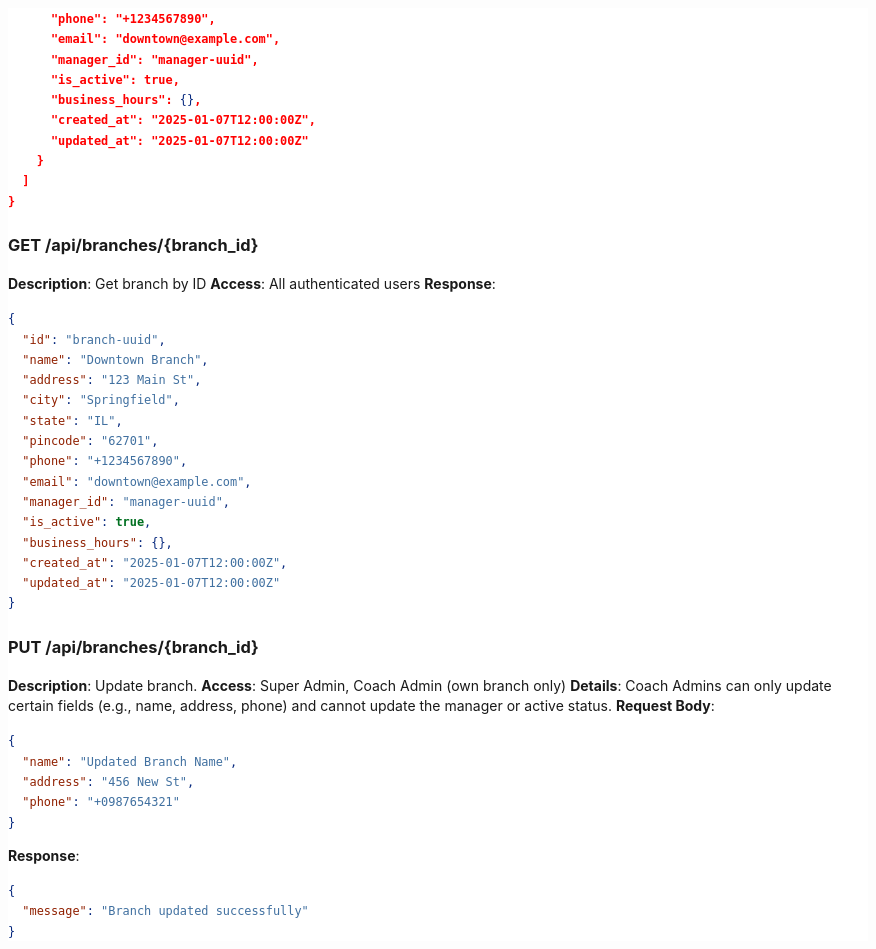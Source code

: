```json
      "phone": "+1234567890",
      "email": "downtown@example.com",
      "manager_id": "manager-uuid",
      "is_active": true,
      "business_hours": {},
      "created_at": "2025-01-07T12:00:00Z",
      "updated_at": "2025-01-07T12:00:00Z"
    }
  ]
}
```

### GET /api/branches/{branch_id}
**Description**: Get branch by ID
**Access**: All authenticated users
**Response**:
```json
{
  "id": "branch-uuid",
  "name": "Downtown Branch",
  "address": "123 Main St",
  "city": "Springfield",
  "state": "IL",
  "pincode": "62701",
  "phone": "+1234567890",
  "email": "downtown@example.com",
  "manager_id": "manager-uuid",
  "is_active": true,
  "business_hours": {},
  "created_at": "2025-01-07T12:00:00Z",
  "updated_at": "2025-01-07T12:00:00Z"
}
```

### PUT /api/branches/{branch_id}
**Description**: Update branch.
**Access**: Super Admin, Coach Admin (own branch only)
**Details**: Coach Admins can only update certain fields (e.g., name, address, phone) and cannot update the manager or active status.
**Request Body**:
```json
{
  "name": "Updated Branch Name",
  "address": "456 New St",
  "phone": "+0987654321"
}
```
**Response**:
```json
{
  "message": "Branch updated successfully"
}
```
